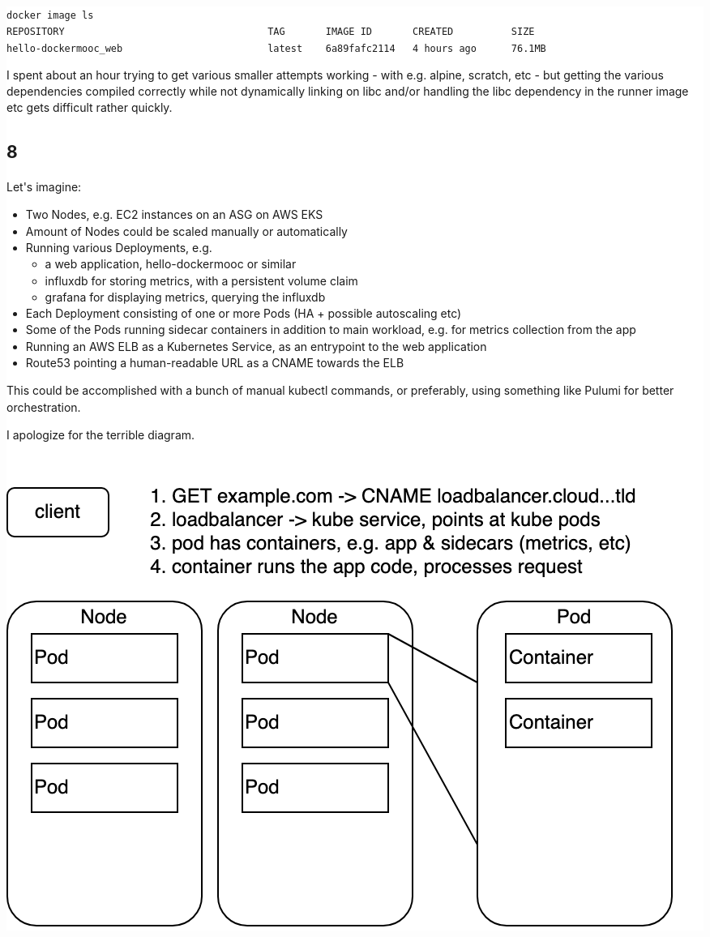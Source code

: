 ```
docker image ls
REPOSITORY                                   TAG       IMAGE ID       CREATED          SIZE
hello-dockermooc_web                         latest    6a89fafc2114   4 hours ago      76.1MB
```

I spent about an hour trying to get various smaller attempts working - with e.g. alpine, scratch, etc - but getting the various dependencies compiled correctly while not dynamically linking on libc and/or handling the libc dependency in the runner image etc gets difficult rather quickly.

## 8

Let's imagine:

- Two Nodes, e.g. EC2 instances on an ASG on AWS EKS
- Amount of Nodes could be scaled manually or automatically
- Running various Deployments, e.g.
  - a web application, hello-dockermooc or similar
  - influxdb for storing metrics, with a persistent volume claim
  - grafana for displaying metrics, querying the influxdb
- Each Deployment consisting of one or more Pods (HA + possible autoscaling etc)
- Some of the Pods running sidecar containers in addition to main workload, e.g. for metrics collection from the app
- Running an AWS ELB as a Kubernetes Service, as an entrypoint to the web application
- Route53 pointing a human-readable URL as a CNAME towards the ELB

This could be accomplished with a bunch of manual kubectl commands, or preferably, using something like Pulumi for better orchestration.

I apologize for the terrible diagram.

![kubernetes.png](kubernetes.png)